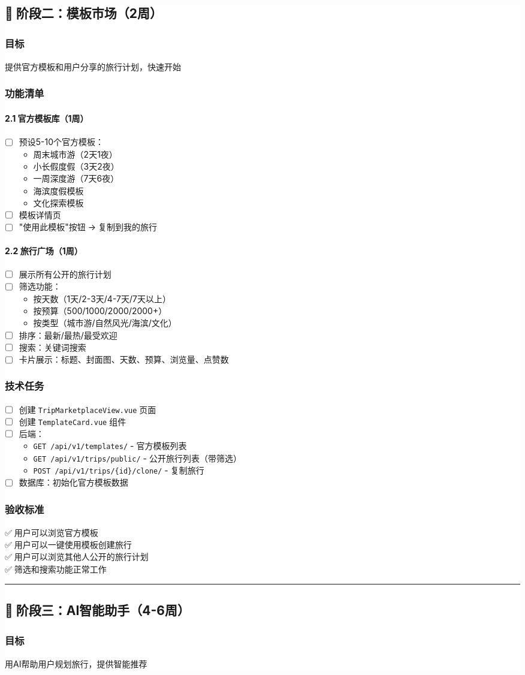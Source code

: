 ## 🎯 阶段二：模板市场（2周）

### 目标
提供官方模板和用户分享的旅行计划，快速开始

### 功能清单

#### 2.1 官方模板库（1周）
- [ ] 预设5-10个官方模板：
  - 周末城市游（2天1夜）
  - 小长假度假（3天2夜）
  - 一周深度游（7天6夜）
  - 海滨度假模板
  - 文化探索模板
- [ ] 模板详情页
- [ ] "使用此模板"按钮 → 复制到我的旅行

#### 2.2 旅行广场（1周）
- [ ] 展示所有公开的旅行计划
- [ ] 筛选功能：
  - 按天数（1天/2-3天/4-7天/7天以上）
  - 按预算（500/1000/2000/2000+）
  - 按类型（城市游/自然风光/海滨/文化）
- [ ] 排序：最新/最热/最受欢迎
- [ ] 搜索：关键词搜索
- [ ] 卡片展示：标题、封面图、天数、预算、浏览量、点赞数

### 技术任务
- [ ] 创建 `TripMarketplaceView.vue` 页面
- [ ] 创建 `TemplateCard.vue` 组件
- [ ] 后端：
  - `GET /api/v1/templates/` - 官方模板列表
  - `GET /api/v1/trips/public/` - 公开旅行列表（带筛选）
  - `POST /api/v1/trips/{id}/clone/` - 复制旅行
- [ ] 数据库：初始化官方模板数据

### 验收标准
✅ 用户可以浏览官方模板  
✅ 用户可以一键使用模板创建旅行  
✅ 用户可以浏览其他人公开的旅行计划  
✅ 筛选和搜索功能正常工作

---

## 🎯 阶段三：AI智能助手（4-6周）

### 目标
用AI帮助用户规划旅行，提供智能推荐
